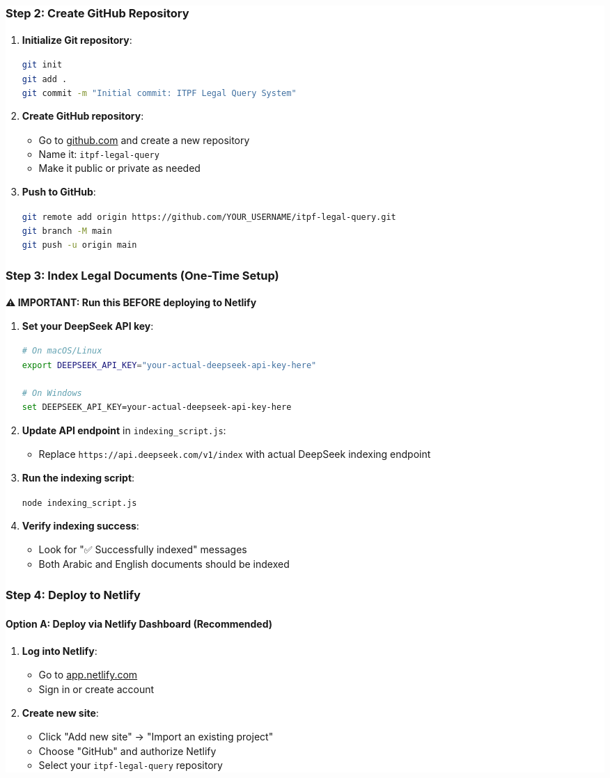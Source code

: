 ### Step 2: Create GitHub Repository

1. **Initialize Git repository**:
   ```bash
   git init
   git add .
   git commit -m "Initial commit: ITPF Legal Query System"
   ```

2. **Create GitHub repository**:
   - Go to [github.com](https://github.com) and create a new repository
   - Name it: `itpf-legal-query`
   - Make it public or private as needed

3. **Push to GitHub**:
   ```bash
   git remote add origin https://github.com/YOUR_USERNAME/itpf-legal-query.git
   git branch -M main
   git push -u origin main
   ```

### Step 3: Index Legal Documents (One-Time Setup)

**⚠️ IMPORTANT: Run this BEFORE deploying to Netlify**

1. **Set your DeepSeek API key**:
   ```bash
   # On macOS/Linux
   export DEEPSEEK_API_KEY="your-actual-deepseek-api-key-here"
   
   # On Windows
   set DEEPSEEK_API_KEY=your-actual-deepseek-api-key-here
   ```

2. **Update API endpoint** in `indexing_script.js`:
   - Replace `https://api.deepseek.com/v1/index` with actual DeepSeek indexing endpoint

3. **Run the indexing script**:
   ```bash
   node indexing_script.js
   ```

4. **Verify indexing success**:
   - Look for "✅ Successfully indexed" messages
   - Both Arabic and English documents should be indexed

### Step 4: Deploy to Netlify

#### Option A: Deploy via Netlify Dashboard (Recommended)

1. **Log into Netlify**:
   - Go to [app.netlify.com](https://app.netlify.com)
   - Sign in or create account

2. **Create new site**:
   - Click "Add new site" → "Import an existing project"
   - Choose "GitHub" and authorize Netlify
   - Select your `itpf-legal-query` repository
